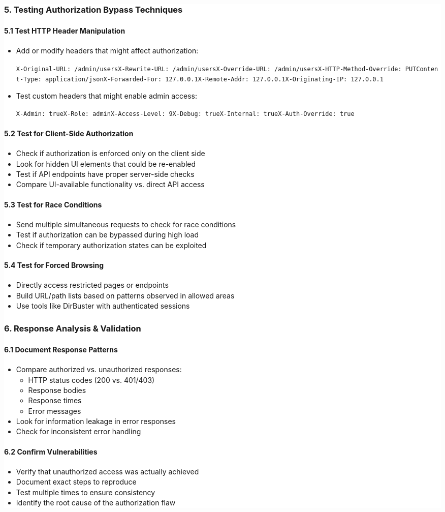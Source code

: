 ### 5. Testing Authorization Bypass Techniques

#### 5.1 Test HTTP Header Manipulation

- Add or modify headers that might affect authorization:
    
    ```
    X-Original-URL: /admin/usersX-Rewrite-URL: /admin/usersX-Override-URL: /admin/usersX-HTTP-Method-Override: PUTContent-Type: application/jsonX-Forwarded-For: 127.0.0.1X-Remote-Addr: 127.0.0.1X-Originating-IP: 127.0.0.1
    ```
    
- Test custom headers that might enable admin access:
    
    ```
    X-Admin: trueX-Role: adminX-Access-Level: 9X-Debug: trueX-Internal: trueX-Auth-Override: true
    ```
    

#### 5.2 Test for Client-Side Authorization

- Check if authorization is enforced only on the client side
- Look for hidden UI elements that could be re-enabled
- Test if API endpoints have proper server-side checks
- Compare UI-available functionality vs. direct API access

#### 5.3 Test for Race Conditions

- Send multiple simultaneous requests to check for race conditions
- Test if authorization can be bypassed during high load
- Check if temporary authorization states can be exploited

#### 5.4 Test for Forced Browsing

- Directly access restricted pages or endpoints
- Build URL/path lists based on patterns observed in allowed areas
- Use tools like DirBuster with authenticated sessions

### 6. Response Analysis & Validation

#### 6.1 Document Response Patterns

- Compare authorized vs. unauthorized responses:
    - HTTP status codes (200 vs. 401/403)
    - Response bodies
    - Response times
    - Error messages
- Look for information leakage in error responses
- Check for inconsistent error handling

#### 6.2 Confirm Vulnerabilities

- Verify that unauthorized access was actually achieved
- Document exact steps to reproduce
- Test multiple times to ensure consistency
- Identify the root cause of the authorization flaw
